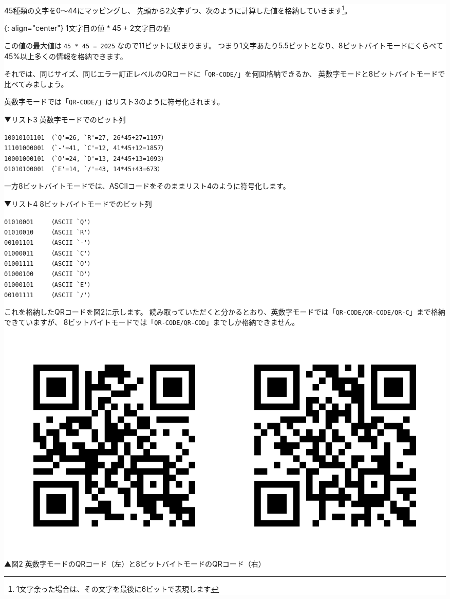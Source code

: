 45種類の文字を0〜44にマッピングし、
先頭から2文字ずつ、次のように計算した値を格納していきます[^7]。

{: align="center"}
1文字目の値 * 45 + 2文字目の値

この値の最大値は `45 * 45 = 2025` なので11ビットに収まります。
つまり1文字あたり5.5ビットとなり、8ビットバイトモードにくらべて45%以上多くの情報を格納できます。

[^6]: `$` `%` `*` `+` `-` `.` `/` `:` の8種類
[^7]: 1文字余った場合は、その文字を最後に6ビットで表現します

それでは、同じサイズ、同じエラー訂正レベルのQRコードに「`QR-CODE/`」を何回格納できるか、
英数字モードと8ビットバイトモードで比べてみましょう。

英数字モードでは「`QR-CODE/`」はリスト3のように符号化されます。

▼リスト3 英数字モードでのビット列
```
10010101101	（`Q'=26, `R'=27, 26*45+27=1197）
11101000001	（`-'=41, `C'=12, 41*45+12=1857）
10001000101	（`O'=24, `D'=13, 24*45+13=1093）
01010100001	（`E'=14, `/'=43, 14*45+43=673）
```

一方8ビットバイトモードでは、ASCIIコードをそのままリスト4のように符号化します。

▼リスト4 8ビットバイトモードでのビット列
```
01010001	（ASCII `Q'）
01010010	（ASCII `R'）
00101101	（ASCII `-'）
01000011	（ASCII `C'）
01001111	（ASCII `O'）
01000100	（ASCII `D'）
01000101	（ASCII `E'）
00101111	（ASCII `/'）
```

これを格納したQRコードを図2に示します。
読み取っていただくと分かるとおり、英数字モードでは「`QR-CODE/QR-CODE/QR-C`」まで格納できていますが、
8ビットバイトモードでは「`QR-CODE/QR-COD`」までしか格納できません。

![英数字モードのQRコード（左）と8ビットバイトモードのQRコード（右）](/images/2023-11-13/qr_alphanu_byte.png)
<br />▲図2 英数字モードのQRコード（左）と8ビットバイトモードのQRコード（右）


[^1]: QRコードは株式会社デンソーウェーブの登録商標です
[^2]: 厳密には、`5C`を「`\`」とするか「`¥`」とするかという違いがあります
[^3]: 拡張チャネル解釈（Extended Channel Interpretations）モード。詳細は省きますが、これによって文字コードを指定できます
[^4]: 末尾に余った桁がある場合、2文字なら7ビット、1文字なら4ビットで表します
[^5]: エラー訂正レベルを下げることでも格納データ量は増やせますが、読み取りエラー耐性は下がります
[^8]: `7F`も使われていませんが説明を簡単にするために省いています
[^9]: この範囲を超える文字は漢字モードで格納することができませんが、JIS第2水準漢字までを十分にカバーしています